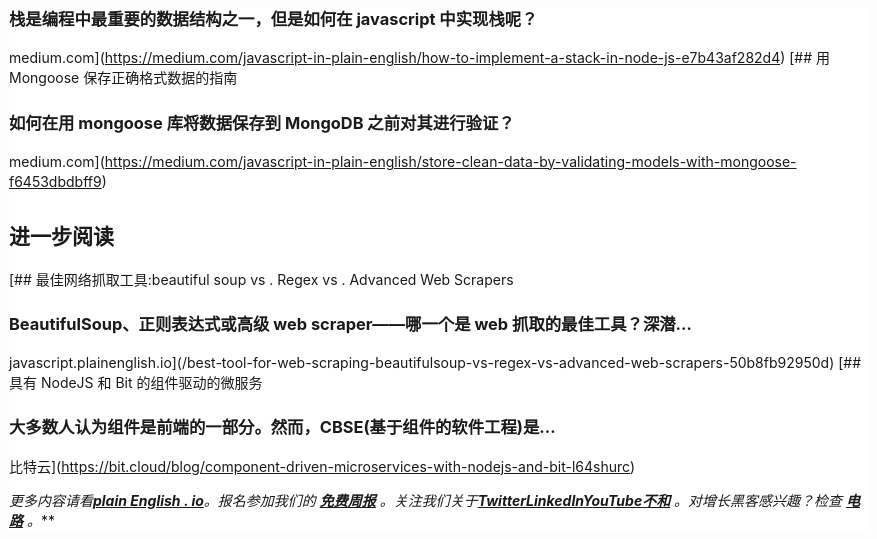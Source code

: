 ### 栈是编程中最重要的数据结构之一，但是如何在 javascript 中实现栈呢？

medium.com](https://medium.com/javascript-in-plain-english/how-to-implement-a-stack-in-node-js-e7b43af282d4) [](https://medium.com/javascript-in-plain-english/store-clean-data-by-validating-models-with-mongoose-f6453dbdbff9) [## 用 Mongoose 保存正确格式数据的指南

### 如何在用 mongoose 库将数据保存到 MongoDB 之前对其进行验证？

medium.com](https://medium.com/javascript-in-plain-english/store-clean-data-by-validating-models-with-mongoose-f6453dbdbff9) 

## 进一步阅读

[](/best-tool-for-web-scraping-beautifulsoup-vs-regex-vs-advanced-web-scrapers-50b8fb92950d) [## 最佳网络抓取工具:beautiful soup vs . Regex vs . Advanced Web Scrapers

### BeautifulSoup、正则表达式或高级 web scraper——哪一个是 web 抓取的最佳工具？深潜…

javascript.plainenglish.io](/best-tool-for-web-scraping-beautifulsoup-vs-regex-vs-advanced-web-scrapers-50b8fb92950d) [](https://bit.cloud/blog/component-driven-microservices-with-nodejs-and-bit-l64shurc) [## 具有 NodeJS 和 Bit 的组件驱动的微服务

### 大多数人认为组件是前端的一部分。然而，CBSE(基于组件的软件工程)是…

比特云](https://bit.cloud/blog/component-driven-microservices-with-nodejs-and-bit-l64shurc) 

*更多内容请看*[***plain English . io***](https://plainenglish.io/)*。报名参加我们的* [***免费周报***](http://newsletter.plainenglish.io/) *。关注我们关于*[***Twitter***](https://twitter.com/inPlainEngHQ)[***LinkedIn***](https://www.linkedin.com/company/inplainenglish/)*[***YouTube***](https://www.youtube.com/channel/UCtipWUghju290NWcn8jhyAw)*[***不和***](https://discord.gg/GtDtUAvyhW) *。对增长黑客感兴趣？检查* [***电路***](https://circuit.ooo/) *。***